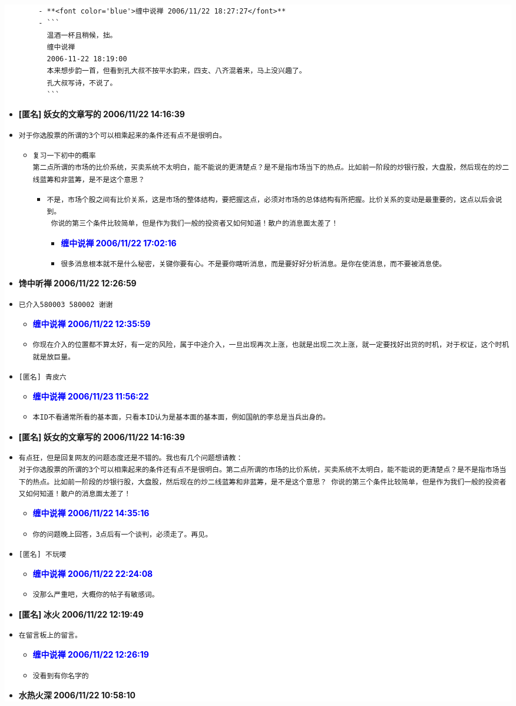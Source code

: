             - **<font color='blue'>缠中说禅 2006/11/22 18:27:27</font>**
            - ```
              温酒一杯且稍候，拙。 
              缠中说禅 
              2006-11-22 18:19:00 
              本来想步韵一首，但看到孔大叔不按平水韵来，四支、八齐混着来，马上没兴趣了。 
              孔大叔写诗，不说了。 
              ```
- **[匿名] 妖女的文章写的  2006/11/22 14:16:39**
- ```
  对于你选股票的所谓的3个可以相乘起来的条件还有点不是很明白。
  ```
   - ```
     复习一下初中的概率
     第二点所谓的市场的比价系统，买卖系统不太明白，能不能说的更清楚点？是不是指市场当下的热点。比如前一阶段的炒银行股，大盘股，然后现在的炒二线蓝筹和非蓝筹，是不是这个意思？
     ```
      - ```
        不是，市场个股之间有比价关系，这是市场的整体结构，要把握这点，必须对市场的总体结构有所把握。比价关系的变动是最重要的，这点以后会说到。
         你说的第三个条件比较简单，但是作为我们一般的投资者又如何知道！散户的消息面太差了！ 
        ```
         - **<font color='blue'>缠中说禅 2006/11/22 17:02:16</font>**
         - ```
           很多消息根本就不是什么秘密，关键你要有心。不是要你瞎听消息，而是要好好分析消息。是你在使消息，而不要被消息使。 
           ```
- **馋中听禅  2006/11/22 12:26:59**
- ```
  已介入580003 580002 谢谢 
  ```
   - **<font color='blue'>缠中说禅 2006/11/22 12:35:59</font>**
   - ```
     你现在介入的位置都不算太好，有一定的风险，属于中途介入，一旦出现再次上涨，也就是出现二次上涨，就一定要找好出货的时机，对于权证，这个时机就是放巨量。
     ```
- ```
  [匿名] 青皮六
  ```
   - **<font color='blue'>缠中说禅 2006/11/23 11:56:22</font>**
   - ```
     本ID不看通常所看的基本面，只看本ID认为是基本面的基本面，例如国航的李总是当兵出身的。
     ```
- **[匿名] 妖女的文章写的  2006/11/22 14:16:39**
- ```
  有点狂，但是回复网友的问题态度还是不错的。我也有几个问题想请教：
  对于你选股票的所谓的3个可以相乘起来的条件还有点不是很明白。第二点所谓的市场的比价系统，买卖系统不太明白，能不能说的更清楚点？是不是指市场当下的热点。比如前一阶段的炒银行股，大盘股，然后现在的炒二线蓝筹和非蓝筹，是不是这个意思？ 你说的第三个条件比较简单，但是作为我们一般的投资者又如何知道！散户的消息面太差了！ 
  ```
   - **<font color='blue'>缠中说禅 2006/11/22 14:35:16</font>**
   - ```
     你的问题晚上回答，3点后有一个谈判，必须走了。再见。
     ```
- ```
  [匿名] 不玩喽
  ```
   - **<font color='blue'>缠中说禅 2006/11/22 22:24:08</font>**
   - ```
     没那么严重吧，大概你的帖子有敏感词。
     ```
- **[匿名] 冰火  2006/11/22 12:19:49**
- ```
  在留言板上的留言。 
  ```
   - **<font color='blue'>缠中说禅 2006/11/22 12:26:19</font>**
   - ```
     没看到有你名字的
     ```
- **水热火深  2006/11/22 10:58:10**
